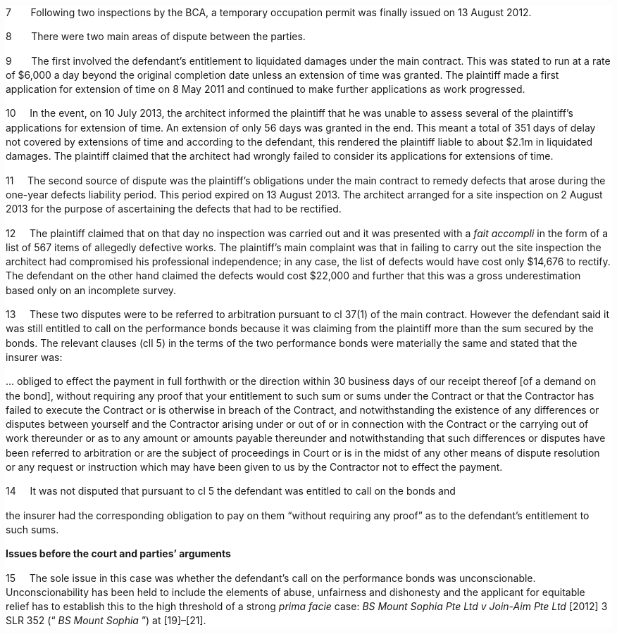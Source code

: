 7       Following two inspections by the BCA, a temporary occupation permit was finally issued on 13 August 2012. 

8       There were two main areas of dispute between the parties. 

9       The first involved the defendant’s entitlement to liquidated damages under the main contract. This was stated to run at a rate of $6,000 a day beyond the original completion date unless an extension of time was granted. The plaintiff made a first application for extension of time on 8 May 2011 and continued to make further applications as work progressed. 

10     In the event, on 10 July 2013, the architect informed the plaintiff that he was unable to assess several of the plaintiff’s applications for extension of time. An extension of only 56 days was granted in the end. This meant a total of 351 days of delay not covered by extensions of time and according to the defendant, this rendered the plaintiff liable to about $2.1m in liquidated damages. The plaintiff claimed that the architect had wrongly failed to consider its applications for extensions of time. 

11     The second source of dispute was the plaintiff’s obligations under the main contract to remedy defects that arose during the one-year defects liability period. This period expired on 13 August 2013. The architect arranged for a site inspection on 2 August 2013 for the purpose of ascertaining the defects that had to be rectified. 

12     The plaintiff claimed that on that day no inspection was carried out and it was presented with a _fait accompli_ in the form of a list of 567 items of allegedly defective works. The plaintiff’s main complaint was that in failing to carry out the site inspection the architect had compromised his professional independence; in any case, the list of defects would have cost only $14,676 to rectify. The defendant on the other hand claimed the defects would cost $22,000 and further that this was a gross underestimation based only on an incomplete survey. 

13     These two disputes were to be referred to arbitration pursuant to cl 37(1) of the main contract. However the defendant said it was still entitled to call on the performance bonds because it was claiming from the plaintiff more than the sum secured by the bonds. The relevant clauses (cll 5) in the terms of the two performance bonds were materially the same and stated that the insurer was: 

 ... obliged to effect the payment in full forthwith or the direction within 30 business days of our receipt thereof [of a demand on the bond], without requiring any proof that your entitlement to such sum or sums under the Contract or that the Contractor has failed to execute the Contract or is otherwise in breach of the Contract, and notwithstanding the existence of any differences or disputes between yourself and the Contractor arising under or out of or in connection with the Contract or the carrying out of work thereunder or as to any amount or amounts payable thereunder and notwithstanding that such differences or disputes have been referred to arbitration or are the subject of proceedings in Court or is in the midst of any other means of dispute resolution or any request or instruction which may have been given to us by the Contractor not to effect the payment. 

14     It was not disputed that pursuant to cl 5 the defendant was entitled to call on the bonds and 


the insurer had the corresponding obligation to pay on them “without requiring any proof” as to the defendant’s entitlement to such sums. 

**Issues before the court and parties’ arguments** 

15     The sole issue in this case was whether the defendant’s call on the performance bonds was unconscionable. Unconscionability has been held to include the elements of abuse, unfairness and dishonesty and the applicant for equitable relief has to establish this to the high threshold of a strong _prima facie_ case: _BS Mount Sophia Pte Ltd v Join-Aim Pte Ltd_ <span class="citation">[2012] 3 SLR 352</span> (“ _BS Mount Sophia_ ”) at [19]–[21]. 
